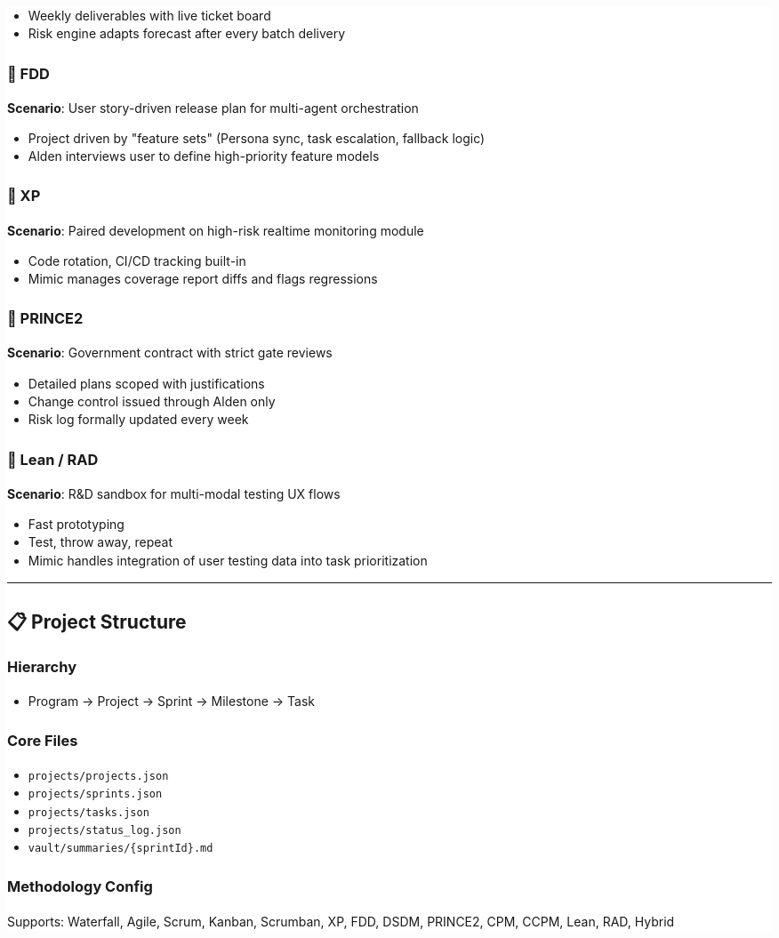 * Weekly deliverables with live ticket board
* Risk engine adapts forecast after every batch delivery

### 🔸 FDD

**Scenario**: User story-driven release plan for multi-agent orchestration

* Project driven by "feature sets" (Persona sync, task escalation, fallback logic)
* Alden interviews user to define high-priority feature models

### 🔸 XP

**Scenario**: Paired development on high-risk realtime monitoring module

* Code rotation, CI/CD tracking built-in
* Mimic manages coverage report diffs and flags regressions

### 🔸 PRINCE2

**Scenario**: Government contract with strict gate reviews

* Detailed plans scoped with justifications
* Change control issued through Alden only
* Risk log formally updated every week

### 🔸 Lean / RAD

**Scenario**: R\&D sandbox for multi-modal testing UX flows

* Fast prototyping
* Test, throw away, repeat
* Mimic handles integration of user testing data into task prioritization

---

## 📋 Project Structure

### Hierarchy

* Program → Project → Sprint → Milestone → Task

### Core Files

* `projects/projects.json`
* `projects/sprints.json`
* `projects/tasks.json`
* `projects/status_log.json`
* `vault/summaries/{sprintId}.md`

### Methodology Config

Supports: Waterfall, Agile, Scrum, Kanban, Scrumban, XP, FDD, DSDM, PRINCE2, CPM, CCPM, Lean, RAD, Hybrid

